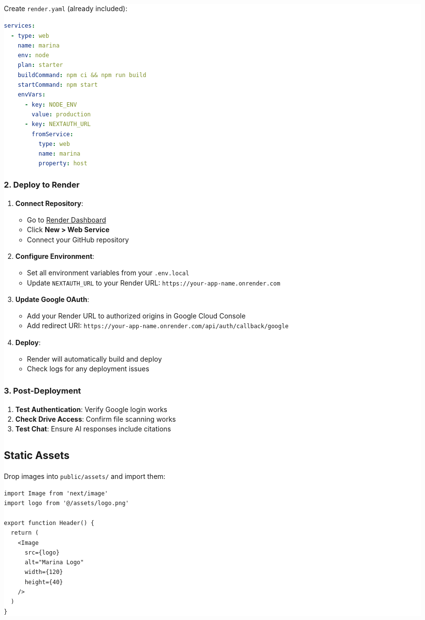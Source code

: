 Create `render.yaml` (already included):

```yaml
services:
  - type: web
    name: marina
    env: node
    plan: starter
    buildCommand: npm ci && npm run build
    startCommand: npm start
    envVars:
      - key: NODE_ENV
        value: production
      - key: NEXTAUTH_URL
        fromService:
          type: web
          name: marina
          property: host
```

### 2. Deploy to Render

1. **Connect Repository**:
   - Go to [Render Dashboard](https://dashboard.render.com/)
   - Click **New > Web Service**
   - Connect your GitHub repository

2. **Configure Environment**:
   - Set all environment variables from your `.env.local`
   - Update `NEXTAUTH_URL` to your Render URL: `https://your-app-name.onrender.com`

3. **Update Google OAuth**:
   - Add your Render URL to authorized origins in Google Cloud Console
   - Add redirect URI: `https://your-app-name.onrender.com/api/auth/callback/google`

4. **Deploy**:
   - Render will automatically build and deploy
   - Check logs for any deployment issues

### 3. Post-Deployment

1. **Test Authentication**: Verify Google login works
2. **Check Drive Access**: Confirm file scanning works
3. **Test Chat**: Ensure AI responses include citations

## Static Assets

Drop images into `public/assets/` and import them:

```tsx
import Image from 'next/image'
import logo from '@/assets/logo.png'

export function Header() {
  return (
    <Image 
      src={logo} 
      alt="Marina Logo" 
      width={120} 
      height={40}
    />
  )
}
```
